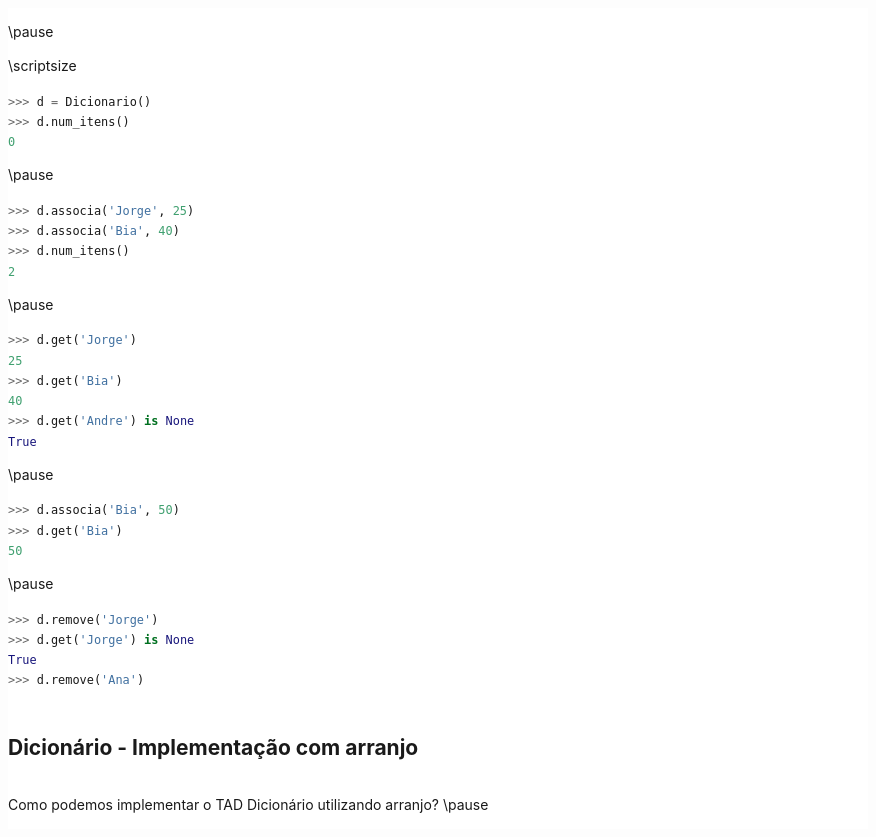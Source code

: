 </div>
<div class="column" width="38%">

\pause

\scriptsize

```python
>>> d = Dicionario()
>>> d.num_itens()
0
```

\pause

```python
>>> d.associa('Jorge', 25)
>>> d.associa('Bia', 40)
>>> d.num_itens()
2
```

\pause

```python
>>> d.get('Jorge')
25
>>> d.get('Bia')
40
>>> d.get('Andre') is None
True
```

\pause

```python
>>> d.associa('Bia', 50)
>>> d.get('Bia')
50
```

\pause

```python
>>> d.remove('Jorge')
>>> d.get('Jorge') is None
True
>>> d.remove('Ana')
```
</div>
</div>


## Dicionário - Implementação com arranjo

<div class="columns">
<div class="column" width="48%">

Como podemos implementar o TAD Dicionário utilizando arranjo? \pause
